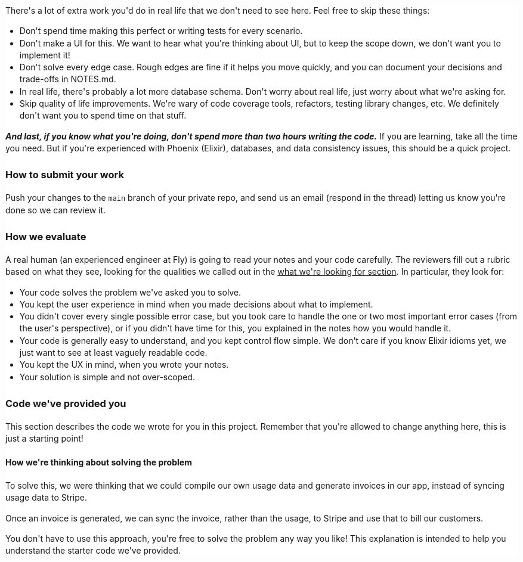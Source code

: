 There's a lot of extra work you'd do in real life that we don't need to see here. Feel free to skip these things:

* Don't spend time making this perfect or writing tests for every scenario.
* Don't make a UI for this. We want to hear what you're thinking about UI, but to keep the scope down, we don't want you to implement it!
* Don't solve every edge case. Rough edges are fine if it helps you move quickly, and you can document your decisions and trade-offs in NOTES.md.
* In real life, there's probably a lot more database schema. Don't worry about real life, just worry about what we're asking for.
* Skip quality of life improvements. We're wary of code coverage tools, refactors, testing library changes, etc. We definitely don't want you to spend time on that stuff.

**_And last, if you know what you're doing, don't spend more than two hours writing the code._** If you are learning, take all the time you need. But if you're experienced with Phoenix (Elixir), databases, and data consistency issues, this should be a quick project.

### How to submit your work

Push your changes to the `main` branch of your private repo, and send us an email (respond in the thread) letting us know you're done so we can review it.

### How we evaluate

A real human (an experienced engineer at Fly) is going to read your notes and your code carefully. The reviewers fill out a rubric based on what they see, looking for the qualities we called out in the [what we're looking for section](#what-were-looking-for). In particular, they look for:

* Your code solves the problem we've asked you to solve.
* You kept the user experience in mind when you made decisions about what to implement.
* You didn't cover every single possible error case, but you took care to handle the one or two most important error cases (from the user's perspective), or if you didn't have time for this, you explained in the notes how you would handle it.
* Your code is generally easy to understand, and you kept control flow simple. We don't care if you know Elixir idioms yet, we just want to see at least vaguely readable code.
* You kept the UX in mind, when you wrote your notes.
* Your solution is simple and not over-scoped.

### Code we've provided you

This section describes the code we wrote for you in this project. Remember that you're allowed to change anything here, 
this is just a starting point!

#### How we're thinking about solving the problem

To solve this, we were thinking that we could compile our own usage data and generate invoices in our app, instead of syncing usage data to Stripe.

Once an invoice is generated, we can sync the invoice, rather than the usage, to Stripe and use that to bill our customers.

You don't have to use this approach, you're free to solve the problem any way you like! This explanation is intended to help you understand the starter code we've provided.
